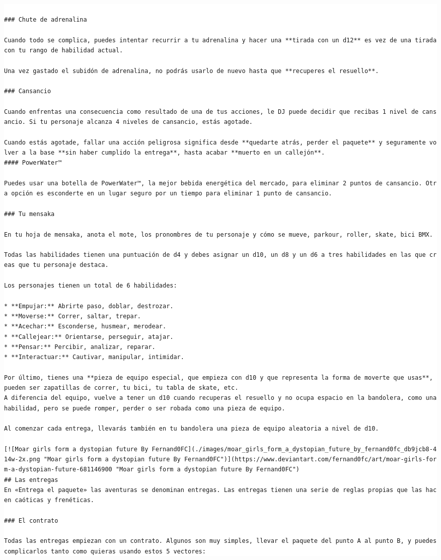 ```

### Chute de adrenalina

Cuando todo se complica, puedes intentar recurrir a tu adrenalina y hacer una **tirada con un d12** es vez de una tirada con tu rango de habilidad actual.

Una vez gastado el subidón de adrenalina, no podrás usarlo de nuevo hasta que **recuperes el resuello**.

### Cansancio

Cuando enfrentas una consecuencia como resultado de una de tus acciones, le DJ puede decidir que recibas 1 nivel de cansancio. Si tu personaje alcanza 4 niveles de cansancio, estás agotade.

Cuando estás agotade, fallar una acción peligrosa significa desde **quedarte atrás, perder el paquete** y seguramente volver a la base **sin haber cumplido la entrega**, hasta acabar **muerto en un callejón**.
#### PowerWater™

Puedes usar una botella de PowerWater™, la mejor bebida energética del mercado, para eliminar 2 puntos de cansancio. Otra opción es esconderte en un lugar seguro por un tiempo para eliminar 1 punto de cansancio.

### Tu mensaka

En tu hoja de mensaka, anota el mote, los pronombres de tu personaje y cómo se mueve, parkour, roller, skate, bici BMX.

Todas las habilidades tienen una puntuación de d4 y debes asignar un d10, un d8 y un d6 a tres habilidades en las que creas que tu personaje destaca.

Los personajes tienen un total de 6 habilidades:

* **Empujar:** Abrirte paso, doblar, destrozar.
* **Moverse:** Correr, saltar, trepar.
* **Acechar:** Esconderse, husmear, merodear.
* **Callejear:** Orientarse, perseguir, atajar.
* **Pensar:** Percibir, analizar, reparar.
* **Interactuar:** Cautivar, manipular, intimidar.

Por último, tienes una **pieza de equipo especial, que empieza con d10 y que representa la forma de moverte que usas**, pueden ser zapatillas de correr, tu bici, tu tabla de skate, etc.
A diferencia del equipo, vuelve a tener un d10 cuando recuperas el resuello y no ocupa espacio en la bandolera, como una habilidad, pero se puede romper, perder o ser robada como una pieza de equipo.

Al comenzar cada entrega, llevarás también en tu bandolera una pieza de equipo aleatoria a nivel de d10.

[![Moar girls form a dystopian future By Fernand0FC](./images/moar_girls_form_a_dystopian_future_by_fernand0fc_db9jcb8-414w-2x.png "Moar girls form a dystopian future By Fernand0FC")](https://www.deviantart.com/fernand0fc/art/moar-girls-form-a-dystopian-future-681146900 "Moar girls form a dystopian future By Fernand0FC")
## Las entregas
En «Entrega el paquete» las aventuras se denominan entregas. Las entregas tienen una serie de reglas propias que las hacen caóticas y frenéticas.

### El contrato

Todas las entregas empiezan con un contrato. Algunos son muy simples, llevar el paquete del punto A al punto B, y puedes complicarlos tanto como quieras usando estos 5 vectores:

```